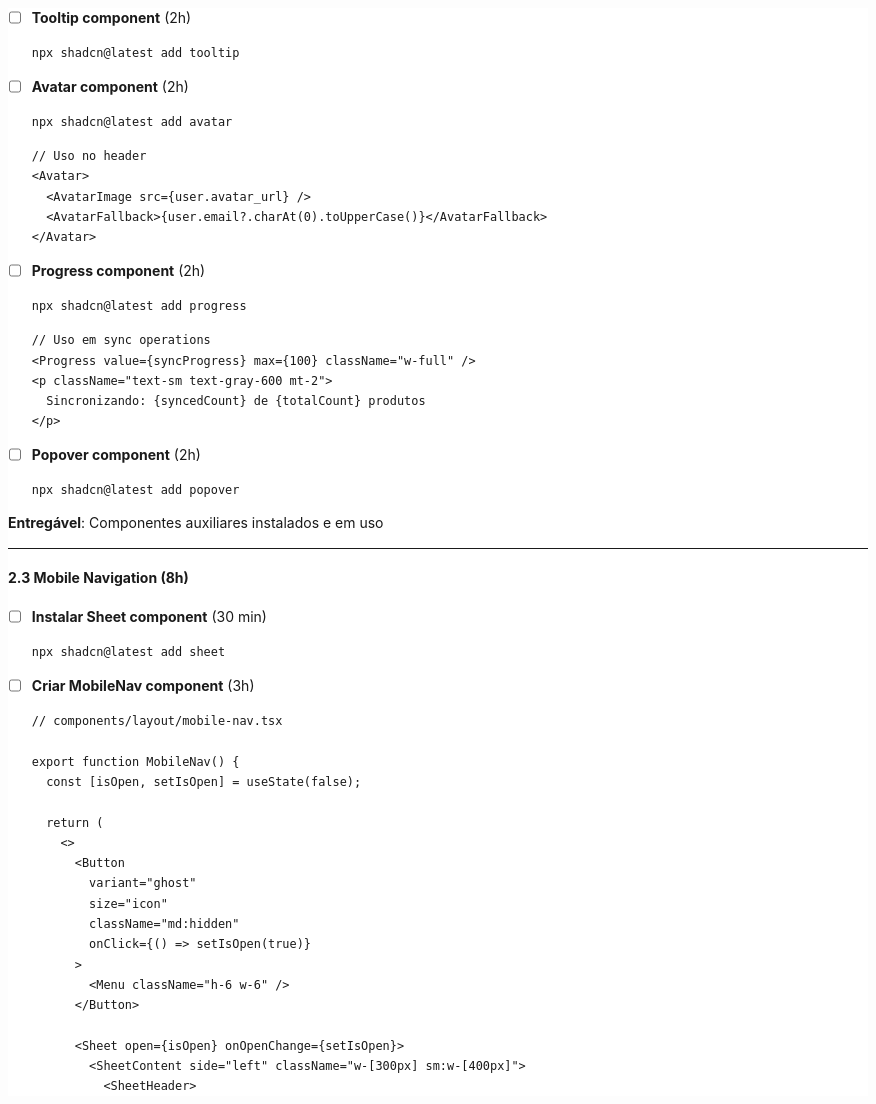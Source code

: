 - [ ] **Tooltip component** (2h)

  ```bash
  npx shadcn@latest add tooltip
  ```

- [ ] **Avatar component** (2h)

  ```bash
  npx shadcn@latest add avatar
  ```

  ```tsx
  // Uso no header
  <Avatar>
    <AvatarImage src={user.avatar_url} />
    <AvatarFallback>{user.email?.charAt(0).toUpperCase()}</AvatarFallback>
  </Avatar>
  ```

- [ ] **Progress component** (2h)

  ```bash
  npx shadcn@latest add progress
  ```

  ```tsx
  // Uso em sync operations
  <Progress value={syncProgress} max={100} className="w-full" />
  <p className="text-sm text-gray-600 mt-2">
    Sincronizando: {syncedCount} de {totalCount} produtos
  </p>
  ```

- [ ] **Popover component** (2h)
  ```bash
  npx shadcn@latest add popover
  ```

**Entregável**: Componentes auxiliares instalados e em uso

---

#### 2.3 Mobile Navigation (8h)

- [ ] **Instalar Sheet component** (30 min)

  ```bash
  npx shadcn@latest add sheet
  ```

- [ ] **Criar MobileNav component** (3h)

  ```tsx
  // components/layout/mobile-nav.tsx

  export function MobileNav() {
    const [isOpen, setIsOpen] = useState(false);

    return (
      <>
        <Button
          variant="ghost"
          size="icon"
          className="md:hidden"
          onClick={() => setIsOpen(true)}
        >
          <Menu className="h-6 w-6" />
        </Button>

        <Sheet open={isOpen} onOpenChange={setIsOpen}>
          <SheetContent side="left" className="w-[300px] sm:w-[400px]">
            <SheetHeader>
  ```